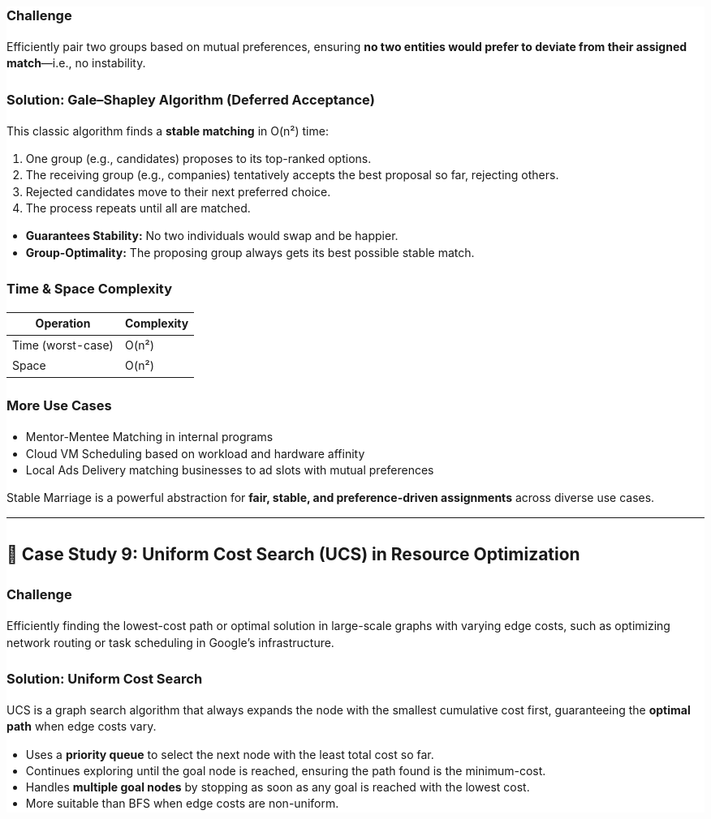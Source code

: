 ### Challenge  
Efficiently pair two groups based on mutual preferences, ensuring **no two entities would prefer to deviate from their assigned match**—i.e., no instability.



### Solution: Gale–Shapley Algorithm (Deferred Acceptance)

This classic algorithm finds a **stable matching** in O(n²) time:
1. One group (e.g., candidates) proposes to its top-ranked options.
2. The receiving group (e.g., companies) tentatively accepts the best proposal so far, rejecting others.
3. Rejected candidates move to their next preferred choice.
4. The process repeats until all are matched.

- **Guarantees Stability:** No two individuals would swap and be happier.
- **Group-Optimality:** The proposing group always gets its best possible stable match.


### Time & Space Complexity

| Operation         | Complexity |
|-------------------|------------|
| Time (worst-case)  | O(n²)      |
| Space             | O(n²)      |



### More Use Cases
- Mentor-Mentee Matching in internal programs  
- Cloud VM Scheduling based on workload and hardware affinity  
- Local Ads Delivery matching businesses to ad slots with mutual preferences  

Stable Marriage is a powerful abstraction for **fair, stable, and preference-driven assignments** across diverse use cases.

---
## 📌 Case Study 9: Uniform Cost Search (UCS) in Resource Optimization

### Challenge  
Efficiently finding the lowest-cost path or optimal solution in large-scale graphs with varying edge costs, such as optimizing network routing or task scheduling in Google’s infrastructure.



### Solution: Uniform Cost Search  
UCS is a graph search algorithm that always expands the node with the smallest cumulative cost first, guaranteeing the **optimal path** when edge costs vary.

- Uses a **priority queue** to select the next node with the least total cost so far.  
- Continues exploring until the goal node is reached, ensuring the path found is the minimum-cost.  
- Handles **multiple goal nodes** by stopping as soon as any goal is reached with the lowest cost.  
- More suitable than BFS when edge costs are non-uniform.
